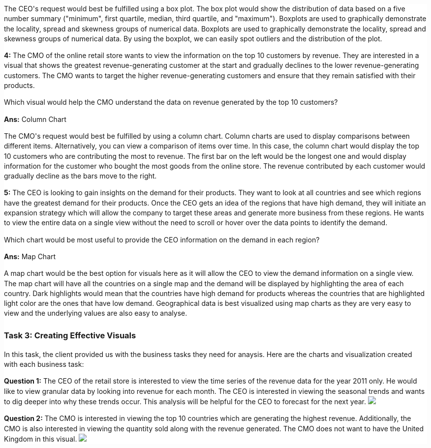 The CEO's request would best be fulfilled using a box plot. The box plot would show the distribution of data based on a five number summary ("minimum", first quartile, median, third quartile, and "maximum"). Boxplots are used to graphically demonstrate the locality, spread and skewness groups of numerical data. Boxplots are used to graphically demonstrate the locality, spread and skewness groups of numerical data. By using the boxplot, we can easily spot outliers and the distribution of the plot.

**4:** The CMO of the online retail store wants to view the information on the top 10 customers by revenue. They are interested in a visual that shows the greatest revenue-generating customer at the start and gradually declines to the lower revenue-generating customers. The CMO wants to target the higher revenue-generating customers and ensure that they remain satisfied with their products.

Which visual would help the CMO understand the data on revenue generated by the top 10 customers?

**Ans:** Column Chart

The CMO's request would best be fulfilled by using a column chart. Column charts are used to display comparisons between different items. Alternatively, you can view a comparison of items over time. In this case, the column chart would display the top 10 customers who are contributing the most to revenue. The first bar on the left would be the longest one and would display information for the customer who bought the most goods from the online store. The revenue contributed by each customer would gradually decline as the bars move to the right.

**5:** The CEO is looking to gain insights on the demand for their products. They want to look at all countries and see which regions have the greatest demand for their products. Once the CEO gets an idea of the regions that have high demand, they will initiate an expansion strategy which will allow the company to target these areas and generate more business from these regions.
He wants to view the entire data on a single view without the need to scroll or hover over the data points to identify the demand.

Which chart would be most useful to provide the CEO information on the demand in each region?

**Ans:** Map Chart

A map chart would be the best option for visuals here as it will allow the CEO to view the demand information on a single view. The map chart will have all the countries on a single map and the demand will be displayed by highlighting the area of each country. Dark highlights would mean that the countries have high demand for products whereas the countries that are highlighted light color are the ones that have low demand. Geographical data is best visualized using map charts as they are very easy to view and the underlying values are also easy to analyse.

### Task 3: Creating Effective Visuals
In this task, the client provided us with the business tasks they need for anaysis. Here are the charts and visualization created with each business task:

**Question 1:** The CEO of the retail store is interested to view the time series of the revenue data for the year 2011 only. He would like to view granular data by looking into revenue for each month. The CEO is interested in viewing the seasonal trends and wants to dig deeper into why these trends occur. This analysis will be helpful for the CEO to forecast for the next year.
![](https://cdn-images-1.medium.com/max/1000/1*2_DNF2J2AgyPdDtUGq40sg.png)

**Question 2:** The CMO is interested in viewing the top 10 countries which are generating the highest revenue. Additionally, the CMO is also interested in viewing the quantity sold along with the revenue generated. The CMO does not want to have the United Kingdom in this visual.
![](https://cdn-images-1.medium.com/max/1000/1*2VHKv0J2deKzV4fUfqgP-Q.png)
